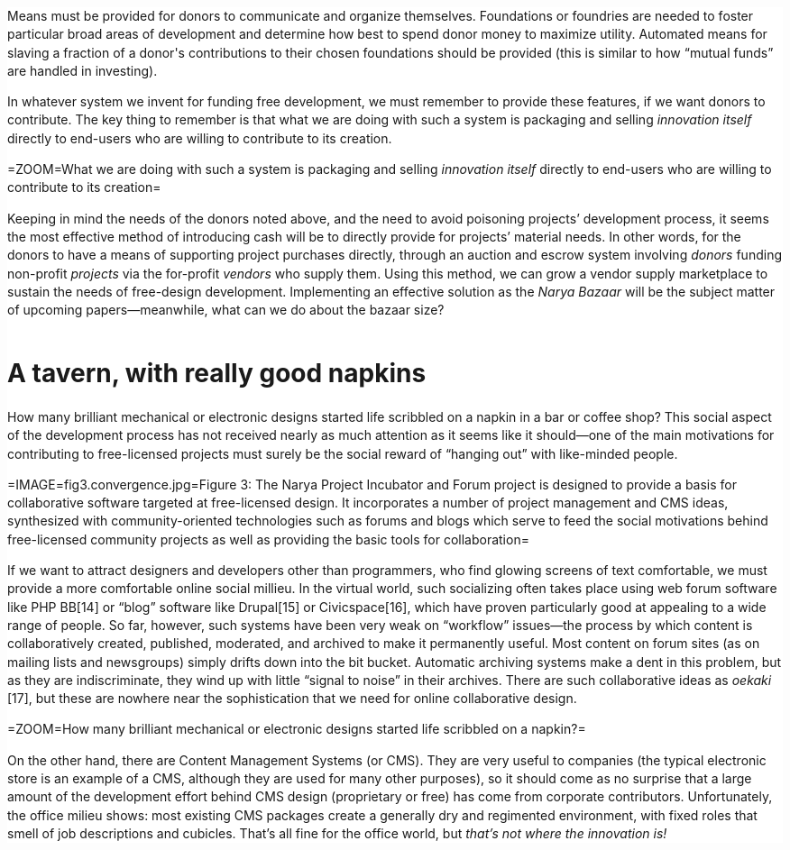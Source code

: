 Means must be provided for donors to communicate and organize themselves. Foundations or foundries are needed to foster particular broad areas of development and determine how best to spend donor money to maximize utility. Automated means for slaving a fraction of a donor's contributions to their chosen foundations should be provided (this is similar to how “mutual funds” are handled in investing).

In whatever system we invent for funding free development, we must remember to provide these features, if we want donors to contribute. The key thing to remember is that what we are doing with such a system is packaging and selling _innovation itself_ directly to end-users who are willing to contribute to its creation.


=ZOOM=What we are doing with such a system is packaging and selling _innovation itself_ directly to end-users who are willing to contribute to its creation=

Keeping in mind the needs of the donors noted above, and the need to avoid poisoning projects’ development process, it seems the most effective method of introducing cash will be to directly provide for projects’ material needs. In other words, for the donors to have a means of supporting project purchases directly, through an auction and escrow system involving _donors_ funding non-profit _projects_ via the for-profit _vendors_ who supply them. Using this method, we can grow a vendor supply marketplace to sustain the needs of free-design development. Implementing an effective solution as the _Narya Bazaar_ will be the subject matter of upcoming papers—meanwhile, what can we do about the bazaar size?


# A tavern, with really good napkins

How many brilliant mechanical or electronic designs started life scribbled on a napkin in a bar or coffee shop? This social aspect of the development process has not received nearly as much attention as it seems like it should—one of the main motivations for contributing to free-licensed projects must surely be the social reward of “hanging out” with like-minded people.


=IMAGE=fig3.convergence.jpg=Figure 3: The Narya Project Incubator and Forum project is designed to provide a basis for collaborative software targeted at free-licensed design. It incorporates a number of project management and CMS ideas, synthesized with community-oriented technologies such as forums and blogs which serve to feed the social motivations behind free-licensed community projects as well as providing the basic tools for collaboration=

If we want to attract designers and developers other than programmers, who find glowing screens of text comfortable, we must provide a more comfortable online social millieu. In the virtual world, such socializing often takes place using web forum software like PHP BB[14] or “blog” software like Drupal[15] or Civicspace[16], which have proven particularly good at appealing to a wide range of people. So far, however, such systems have been very weak on “workflow” issues—the process by which content is collaboratively created, published, moderated, and archived to make it permanently useful. Most content on forum sites (as on mailing lists and newsgroups) simply drifts down into the bit bucket. Automatic archiving systems make a dent in this problem, but as they are indiscriminate, they wind up with little “signal to noise” in their archives. There are such collaborative ideas as _oekaki_ [17], but these are nowhere near the sophistication that we need for online collaborative design.


=ZOOM=How many brilliant mechanical or electronic designs started life scribbled on a napkin?=

On the other hand, there are Content Management Systems (or CMS). They are very useful to companies (the typical electronic store is an example of a CMS, although they are used for many other purposes), so it should come as no surprise that a large amount of the development effort behind CMS design (proprietary or free) has come from corporate contributors. Unfortunately, the office milieu shows: most existing CMS packages create a generally dry and regimented environment, with fixed roles that smell of job descriptions and cubicles. That’s all fine for the office world, but _that’s not where the innovation is!_
